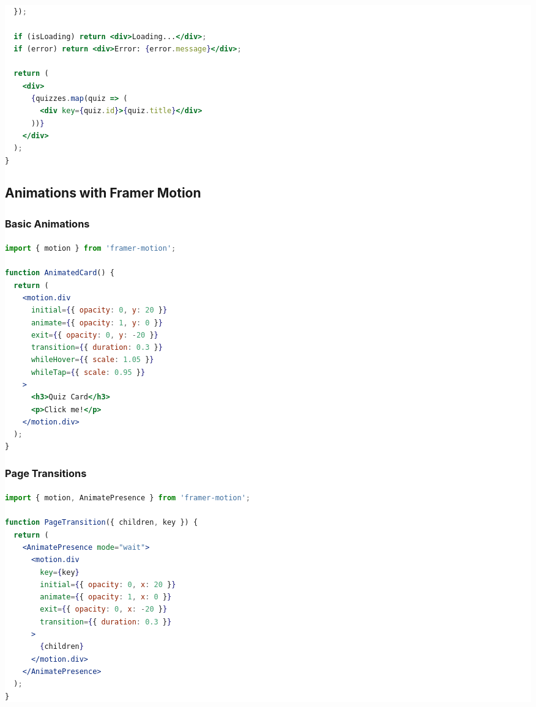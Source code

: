 ```jsx
  });

  if (isLoading) return <div>Loading...</div>;
  if (error) return <div>Error: {error.message}</div>;

  return (
    <div>
      {quizzes.map(quiz => (
        <div key={quiz.id}>{quiz.title}</div>
      ))}
    </div>
  );
}
```

## Animations with Framer Motion

### Basic Animations
```jsx
import { motion } from 'framer-motion';

function AnimatedCard() {
  return (
    <motion.div
      initial={{ opacity: 0, y: 20 }}
      animate={{ opacity: 1, y: 0 }}
      exit={{ opacity: 0, y: -20 }}
      transition={{ duration: 0.3 }}
      whileHover={{ scale: 1.05 }}
      whileTap={{ scale: 0.95 }}
    >
      <h3>Quiz Card</h3>
      <p>Click me!</p>
    </motion.div>
  );
}
```

### Page Transitions
```jsx
import { motion, AnimatePresence } from 'framer-motion';

function PageTransition({ children, key }) {
  return (
    <AnimatePresence mode="wait">
      <motion.div
        key={key}
        initial={{ opacity: 0, x: 20 }}
        animate={{ opacity: 1, x: 0 }}
        exit={{ opacity: 0, x: -20 }}
        transition={{ duration: 0.3 }}
      >
        {children}
      </motion.div>
    </AnimatePresence>
  );
}
```

